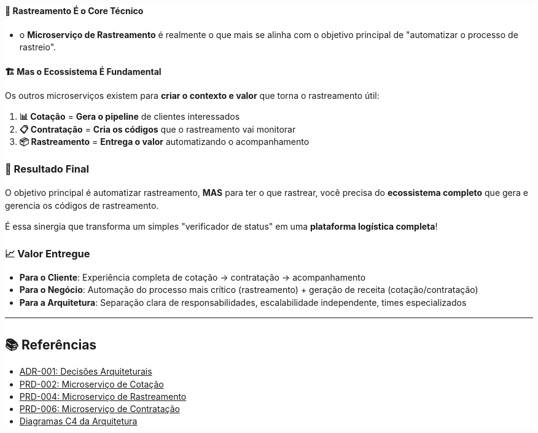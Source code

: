 #### **🎯 Rastreamento É o Core Técnico**
- o **Microserviço de Rastreamento** é realmente o que mais se alinha com o objetivo principal de "automatizar o processo de rastreio".

#### **🏗️ Mas o Ecossistema É Fundamental**
Os outros microserviços existem para **criar o contexto e valor** que torna o rastreamento útil:

1. **📊 Cotação** = **Gera o pipeline** de clientes interessados
2. **📋 Contratação** = **Cria os códigos** que o rastreamento vai monitorar  
3. **📦 Rastreamento** = **Entrega o valor** automatizando o acompanhamento

### **🚀 Resultado Final**
O objetivo principal é automatizar rastreamento, **MAS** para ter o que rastrear, você precisa do **ecossistema completo** que gera e gerencia os códigos de rastreamento.

É essa sinergia que transforma um simples "verificador de status" em uma **plataforma logística completa**!

### **📈 Valor Entregue**
- **Para o Cliente**: Experiência completa de cotação → contratação → acompanhamento
- **Para o Negócio**: Automação do processo mais crítico (rastreamento) + geração de receita (cotação/contratação)
- **Para a Arquitetura**: Separação clara de responsabilidades, escalabilidade independente, times especializados

---

## 📚 Referências

- [ADR-001: Decisões Arquiteturais](../adrs/ADR-001-SmartEnvios-Microservices-Architecture.md)
- [PRD-002: Microserviço de Cotação](../prds/PRD-002-Microservico-Cotacao-Fretes.md)
- [PRD-004: Microserviço de Rastreamento](../prds/PRD-004-Microservico-Rastreamento.md)
- [PRD-006: Microserviço de Contratação](../prds/PRD-006-Microservico-Contratacao.md)
- [Diagramas C4 da Arquitetura](../../README.md#arquitetura-c4---diagramas-do-sistema)
